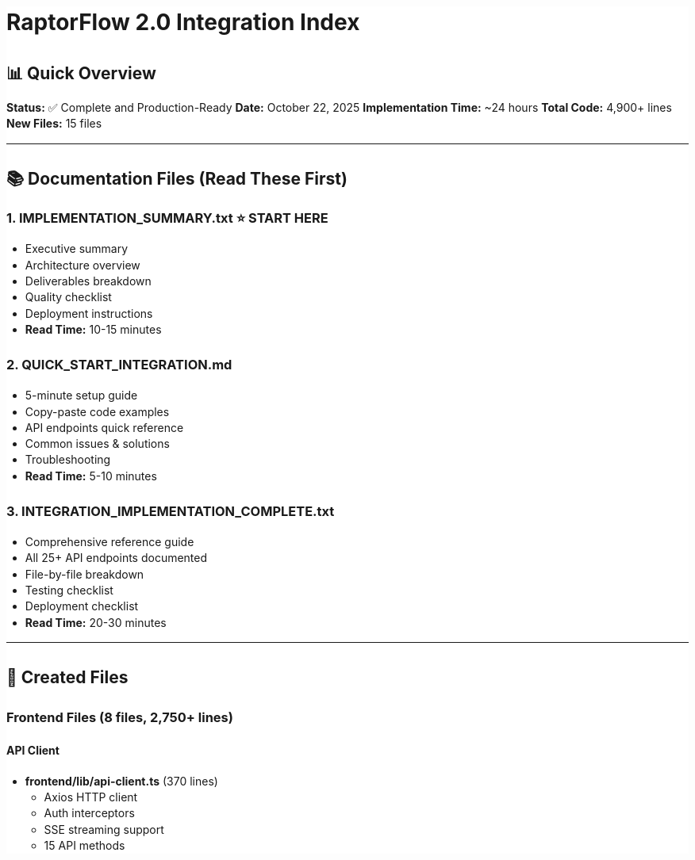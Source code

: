 # RaptorFlow 2.0 Integration Index

## 📊 Quick Overview

**Status:** ✅ Complete and Production-Ready
**Date:** October 22, 2025
**Implementation Time:** ~24 hours
**Total Code:** 4,900+ lines
**New Files:** 15 files

---

## 📚 Documentation Files (Read These First)

### 1. **IMPLEMENTATION_SUMMARY.txt** ⭐ START HERE
   - Executive summary
   - Architecture overview
   - Deliverables breakdown
   - Quality checklist
   - Deployment instructions
   - **Read Time:** 10-15 minutes

### 2. **QUICK_START_INTEGRATION.md**
   - 5-minute setup guide
   - Copy-paste code examples
   - API endpoints quick reference
   - Common issues & solutions
   - Troubleshooting
   - **Read Time:** 5-10 minutes

### 3. **INTEGRATION_IMPLEMENTATION_COMPLETE.txt**
   - Comprehensive reference guide
   - All 25+ API endpoints documented
   - File-by-file breakdown
   - Testing checklist
   - Deployment checklist
   - **Read Time:** 20-30 minutes

---

## 📁 Created Files

### Frontend Files (8 files, 2,750+ lines)

#### API Client
- **frontend/lib/api-client.ts** (370 lines)
  - Axios HTTP client
  - Auth interceptors
  - SSE streaming support
  - 15 API methods
